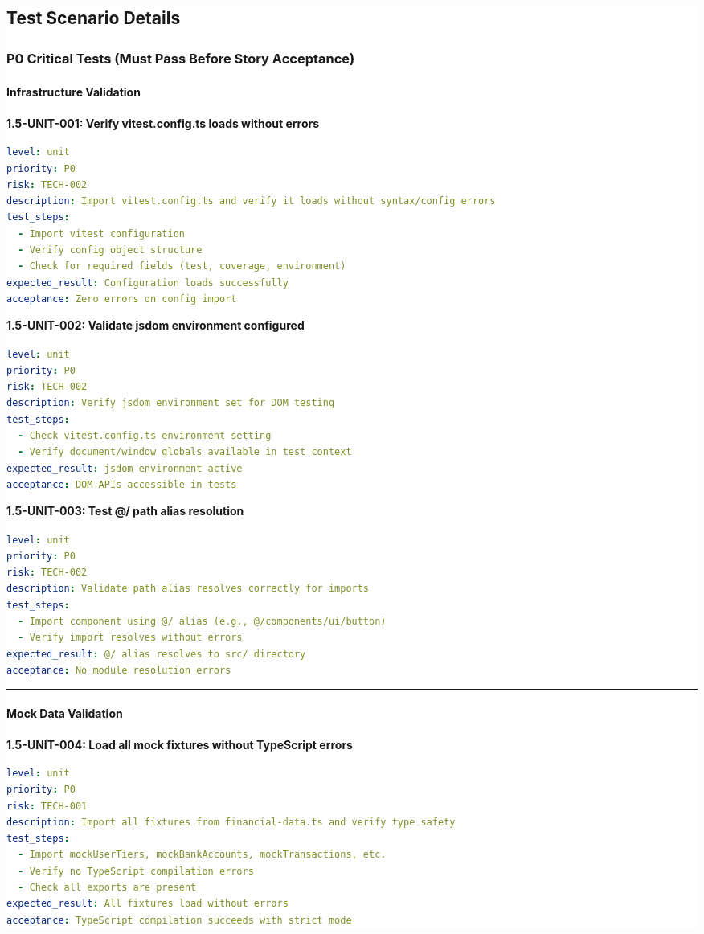 ## Test Scenario Details

### P0 Critical Tests (Must Pass Before Story Acceptance)

#### Infrastructure Validation

**1.5-UNIT-001: Verify vitest.config.ts loads without errors**
```yaml
level: unit
priority: P0
risk: TECH-002
description: Import vitest.config.ts and verify it loads without syntax/config errors
test_steps:
  - Import vitest configuration
  - Verify config object structure
  - Check for required fields (test, coverage, environment)
expected_result: Configuration loads successfully
acceptance: Zero errors on config import
```

**1.5-UNIT-002: Validate jsdom environment configured**
```yaml
level: unit
priority: P0
risk: TECH-002
description: Verify jsdom environment set for DOM testing
test_steps:
  - Check vitest.config.ts environment setting
  - Verify document/window globals available in test context
expected_result: jsdom environment active
acceptance: DOM APIs accessible in tests
```

**1.5-UNIT-003: Test @/ path alias resolution**
```yaml
level: unit
priority: P0
risk: TECH-002
description: Validate path alias resolves correctly for imports
test_steps:
  - Import component using @/ alias (e.g., @/components/ui/button)
  - Verify import resolves without errors
expected_result: @/ alias resolves to src/ directory
acceptance: No module resolution errors
```

---

#### Mock Data Validation

**1.5-UNIT-004: Load all mock fixtures without TypeScript errors**
```yaml
level: unit
priority: P0
risk: TECH-001
description: Import all fixtures from financial-data.ts and verify type safety
test_steps:
  - Import mockUserTiers, mockBankAccounts, mockTransactions, etc.
  - Verify no TypeScript compilation errors
  - Check all exports are present
expected_result: All fixtures load without errors
acceptance: TypeScript compilation succeeds with strict mode
```
